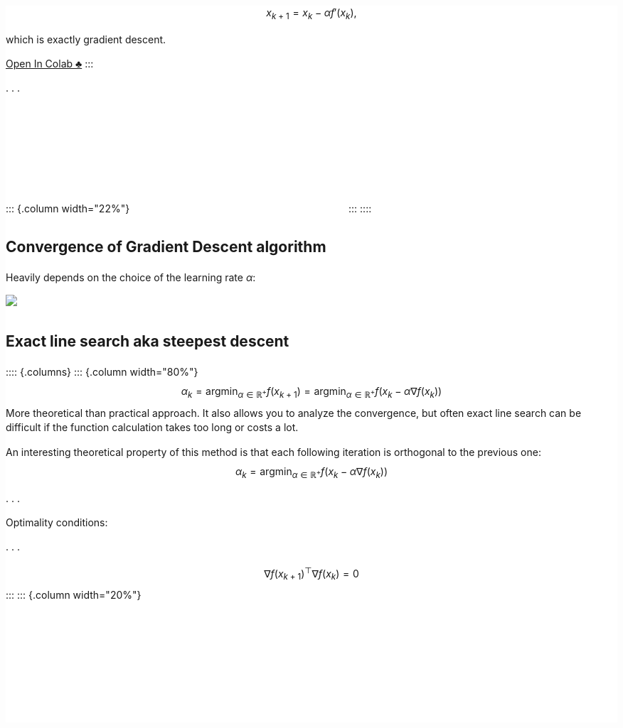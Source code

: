 $$
x_{k+1} = x_k - \alpha f'(x_k),
$$

which is exactly gradient descent.

[Open In Colab $\clubsuit$](https://colab.research.google.com/github/MerkulovDaniil/optim/blob/master/assets/Notebooks/GD_vs_GF.ipynb)
:::

. . .

::: {.column width="22%"}
![Gradient flow trajectory](GD_vs_GF.pdf)
:::
::::

## Convergence of Gradient Descent algorithm

Heavily depends on the choice of the learning rate $\alpha$:

[![](gd_2d.png)](https://colab.research.google.com/github/MerkulovDaniil/optim/blob/master/assets/Notebooks/GD_2d_visualization.ipynb)

## Exact line search aka steepest descent

:::: {.columns}
::: {.column width="80%"}
$$
\alpha_k = \text{arg}\min_{\alpha \in \mathbb{R^+}} f(x_{k+1}) = \text{arg}\min_{\alpha \in \mathbb{R^+}} f(x_k - \alpha \nabla f(x_k))
$$
More theoretical than practical approach. It also allows you to analyze the convergence, but often exact line search can be difficult if the function calculation takes too long or costs a lot.

An interesting theoretical property of this method is that each following iteration is orthogonal to the previous one:
$$
\alpha_k = \text{arg}\min_{\alpha \in \mathbb{R^+}} f(x_k - \alpha \nabla f(x_k))
$$

. . .

Optimality conditions:

. . .

$$
\nabla f(x_{k+1})^\top \nabla f(x_k) = 0
$$
:::
::: {.column width="20%"}

![Steepest Descent](GD_vs_Steepest.pdf)
